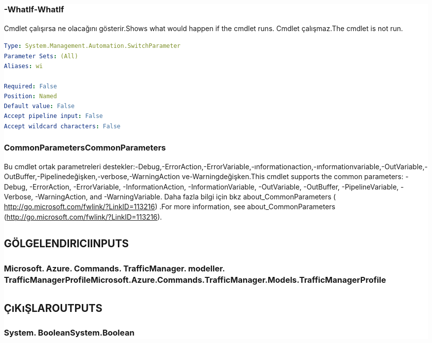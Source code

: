 ### <span data-ttu-id="9847b-136">-WhatIf</span><span class="sxs-lookup"><span data-stu-id="9847b-136">-WhatIf</span></span>
<span data-ttu-id="9847b-137">Cmdlet çalışırsa ne olacağını gösterir.</span><span class="sxs-lookup"><span data-stu-id="9847b-137">Shows what would happen if the cmdlet runs.</span></span>
<span data-ttu-id="9847b-138">Cmdlet çalışmaz.</span><span class="sxs-lookup"><span data-stu-id="9847b-138">The cmdlet is not run.</span></span>

```yaml
Type: System.Management.Automation.SwitchParameter
Parameter Sets: (All)
Aliases: wi

Required: False
Position: Named
Default value: False
Accept pipeline input: False
Accept wildcard characters: False
```

### <span data-ttu-id="9847b-139">CommonParameters</span><span class="sxs-lookup"><span data-stu-id="9847b-139">CommonParameters</span></span>
<span data-ttu-id="9847b-140">Bu cmdlet ortak parametreleri destekler:-Debug,-ErrorAction,-ErrorVariable,-ınformationaction,-ınformationvariable,-OutVariable,-OutBuffer,-Pipelinedeğişken,-verbose,-WarningAction ve-Warningdeğişken.</span><span class="sxs-lookup"><span data-stu-id="9847b-140">This cmdlet supports the common parameters: -Debug, -ErrorAction, -ErrorVariable, -InformationAction, -InformationVariable, -OutVariable, -OutBuffer, -PipelineVariable, -Verbose, -WarningAction, and -WarningVariable.</span></span> <span data-ttu-id="9847b-141">Daha fazla bilgi için bkz about_CommonParameters ( http://go.microsoft.com/fwlink/?LinkID=113216) .</span><span class="sxs-lookup"><span data-stu-id="9847b-141">For more information, see about_CommonParameters (http://go.microsoft.com/fwlink/?LinkID=113216).</span></span>

## <span data-ttu-id="9847b-142">GÖLGELENDIRICI</span><span class="sxs-lookup"><span data-stu-id="9847b-142">INPUTS</span></span>

### <span data-ttu-id="9847b-143">Microsoft. Azure. Commands. TrafficManager. modeller. TrafficManagerProfile</span><span class="sxs-lookup"><span data-stu-id="9847b-143">Microsoft.Azure.Commands.TrafficManager.Models.TrafficManagerProfile</span></span>

## <span data-ttu-id="9847b-144">ÇıKıŞLAR</span><span class="sxs-lookup"><span data-stu-id="9847b-144">OUTPUTS</span></span>

### <span data-ttu-id="9847b-145">System. Boolean</span><span class="sxs-lookup"><span data-stu-id="9847b-145">System.Boolean</span></span>
